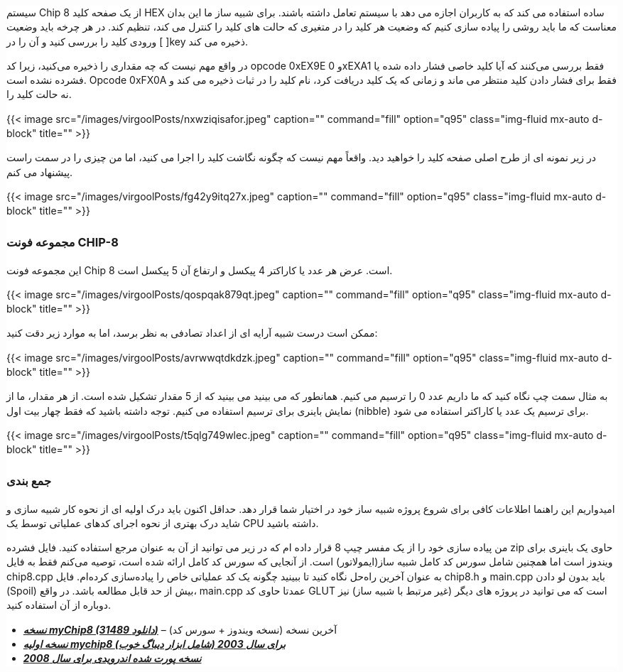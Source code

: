 سیستم Chip 8 از یک صفحه کلید HEX ساده استفاده می کند که به کاربران اجازه می دهد با سیستم تعامل داشته باشند. برای شبیه ساز ما این بدان معناست که ما باید روشی را پیاده سازی کنیم که وضعیت هر کلید را در متغیری که حالت های کلید را کنترل می کند، تنظیم کند. در هر چرخه باید وضعیت ورودی کلید را بررسی کنید و آن را در [ ]key ذخیره می کند.

در واقع مهم نیست که چه مقداری را ذخیره می‌کنید، زیرا کد opcode 0xEX9E و 0xEXA1 فقط بررسی می‌کنند که آیا کلید خاصی فشار داده شده یا فشرده نشده است. Opcode 0xFX0A فقط برای فشار دادن کلید منتظر می ماند و زمانی که یک کلید دریافت کرد، نام کلید را در ثبات ذخیره می کند و نه حالت کلید را.

{{< image src="/images/virgoolPosts/nxwziqisafor.jpeg" caption="" command="fill" option="q95" class="img-fluid mx-auto d-block" title="" >}}

در زیر نمونه ای از طرح اصلی صفحه کلید را خواهید دید. واقعاً مهم نیست که چگونه نگاشت کلید را اجرا می کنید، اما من چیزی را در سمت راست پیشنهاد می کنم.

{{< image src="/images/virgoolPosts/fg42y9itq27x.jpeg" caption="" command="fill" option="q95" class="img-fluid mx-auto d-block" title="" >}}

### مجموعه فونت CHIP-8

این مجموعه فونت Chip 8 است. عرض هر عدد یا کاراکتر 4 پیکسل و ارتفاع آن 5 پیکسل است.

{{< image src="/images/virgoolPosts/qospqak879qt.jpeg" caption="" command="fill" option="q95" class="img-fluid mx-auto d-block" title="" >}}

ممکن است درست شبیه آرایه ای از اعداد تصادفی به نظر برسد، اما به موارد زیر دقت کنید:

{{< image src="/images/virgoolPosts/avrwwqtdkdzk.jpeg" caption="" command="fill" option="q95" class="img-fluid mx-auto d-block" title="" >}}

به مثال سمت چپ نگاه کنید که ما داریم عدد 0 را ترسیم می کنیم. همانطور که می بینید می بینید که از 5 مقدار تشکیل شده است. از هر مقدار، ما از نمایش باینری برای ترسیم استفاده می کنیم. توجه داشته باشید که فقط چهار بیت اول (nibble) برای ترسیم یک عدد یا کاراکتر استفاده می شود.

{{< image src="/images/virgoolPosts/t5qlg749wlec.jpeg" caption="" command="fill" option="q95" class="img-fluid mx-auto d-block" title="" >}}

### جمع بندی

امیدواریم این راهنما اطلاعات کافی برای شروع پروژه شبیه ساز خود در اختیار شما قرار دهد. حداقل اکنون باید درک اولیه ای از نحوه کار شبیه سازی و شاید درک بهتری از نحوه اجرای کدهای عملیاتی توسط یک CPU داشته باشید.

من پیاده سازی خود را از یک مفسر چیپ 8 قرار داده ام که در زیر می توانید از آن به عنوان مرجع استفاده کنید. فایل فشرده zip حاوی یک باینری برای ویندوز است اما همچنین شامل سورس کد کامل شبیه ساز(ایمولاتور) است. از آنجایی که سورس کد کامل ارائه شده است، توصیه می‌کنم فقط به فایل chip8.cpp به عنوان آخرین راه‌حل نگاه کنید تا ببینید چگونه یک کد عملیاتی خاص را پیاده‌سازی کرده‌ام. فایل chip8.h و main.cpp باید بدون لو دادن (Spoil) بیش از حد قابل مطالعه باشد. در واقع، main.cpp عمدتا حاوی کد GLUT است که می توانید در پروژه های دیگر (غیر مرتبط با شبیه ساز) نیز دوباره از آن استفاده کنید.

* _**[نسخه myChip8 (31489 دانلود)](https://multigesture.net/download/2677/)**_ – آخرین نسخه (نسخه ویندوز + سورس کد)
* _**[نسخه اولیه mychip8 برای سال 2003 (شامل ابزار دیباگ خوب)](https://multigesture.net/projects/mychip8/)**_
* _**[نسخه پورت شده اندرویدی برای سال 2008](https://multigesture.net/projects/mychip8-android-port/)**_
